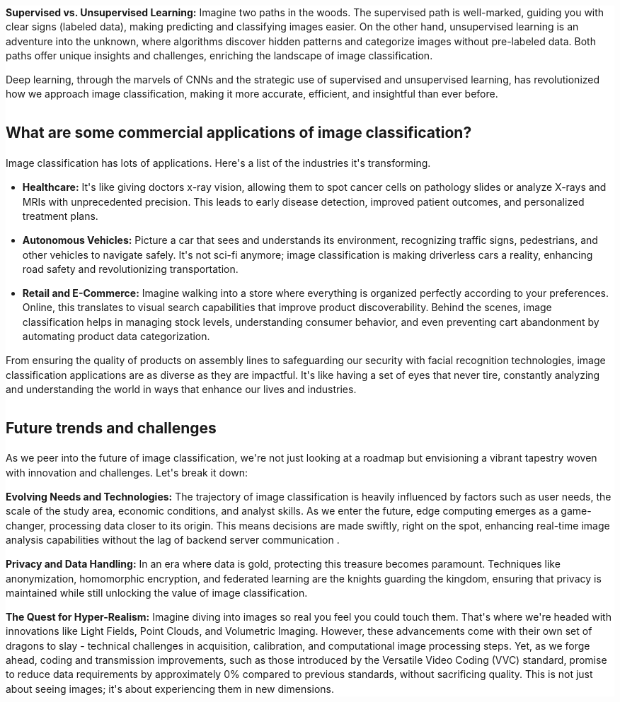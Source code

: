 **Supervised vs. Unsupervised Learning:** Imagine two paths in the woods. The supervised path is well-marked, guiding you with clear signs (labeled data), making predicting and classifying images easier. On the other hand, unsupervised learning is an adventure into the unknown, where algorithms discover hidden patterns and categorize images without pre-labeled data. Both paths offer unique insights and challenges, enriching the landscape of image classification.

Deep learning, through the marvels of CNNs and the strategic use of supervised and unsupervised learning, has revolutionized how we approach image classification, making it more accurate, efficient, and insightful than ever before.

## What are some commercial applications of image classification?

Image classification has lots of applications. Here's a list of the industries it's transforming.

- **Healthcare:** It's like giving doctors x-ray vision, allowing them to spot cancer cells on pathology slides or analyze X-rays and MRIs with unprecedented precision. This leads to early disease detection, improved patient outcomes, and personalized treatment plans.

- **Autonomous Vehicles:** Picture a car that sees and understands its environment, recognizing traffic signs, pedestrians, and other vehicles to navigate safely. It's not sci-fi anymore; image classification is making driverless cars a reality, enhancing road safety and revolutionizing transportation.

- **Retail and E-Commerce:** Imagine walking into a store where everything is organized perfectly according to your preferences. Online, this translates to visual search capabilities that improve product discoverability. Behind the scenes, image classification helps in managing stock levels, understanding consumer behavior, and even preventing cart abandonment by automating product data categorization.

From ensuring the quality of products on assembly lines to safeguarding our security with facial recognition technologies, image classification applications are as diverse as they are impactful. It's like having a set of eyes that never tire, constantly analyzing and understanding the world in ways that enhance our lives and industries.

## Future trends and challenges

As we peer into the future of image classification, we're not just looking at a roadmap but envisioning a vibrant tapestry woven with innovation and challenges. Let's break it down:

**Evolving Needs and Technologies:** The trajectory of image classification is heavily influenced by factors such as user needs, the scale of the study area, economic conditions, and analyst skills. As we enter the future, edge computing emerges as a game-changer, processing data closer to its origin. This means decisions are made swiftly, right on the spot, enhancing real-time image analysis capabilities without the lag of backend server communication .

**Privacy and Data Handling:** In an era where data is gold, protecting this treasure becomes paramount. Techniques like anonymization, homomorphic encryption, and federated learning are the knights guarding the kingdom, ensuring that privacy is maintained while still unlocking the value of image classification.

**The Quest for Hyper-Realism:** Imagine diving into images so real you feel you could touch them. That's where we're headed with innovations like Light Fields, Point Clouds, and Volumetric Imaging. However, these advancements come with their own set of dragons to slay - technical challenges in acquisition, calibration, and computational image processing steps. Yet, as we forge ahead, coding and transmission improvements, such as those introduced by the Versatile Video Coding (VVC) standard, promise to reduce data requirements by approximately 0% compared to previous standards, without sacrificing quality. This is not just about seeing images; it's about experiencing them in new dimensions.
